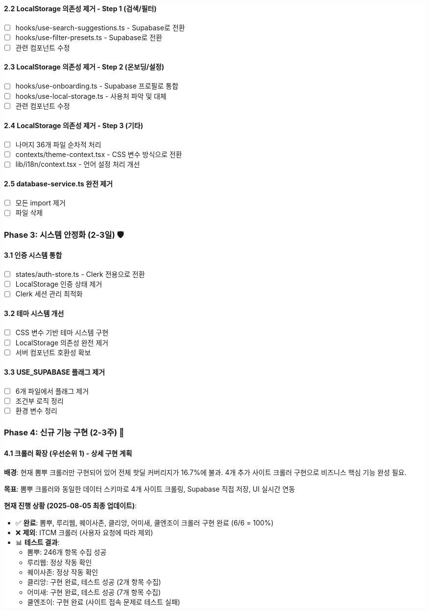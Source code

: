 #### 2.2 LocalStorage 의존성 제거 - Step 1 (검색/필터)
- [ ] hooks/use-search-suggestions.ts - Supabase로 전환
- [ ] hooks/use-filter-presets.ts - Supabase로 전환
- [ ] 관련 컴포넌트 수정

#### 2.3 LocalStorage 의존성 제거 - Step 2 (온보딩/설정)
- [ ] hooks/use-onboarding.ts - Supabase 프로필로 통합
- [ ] hooks/use-local-storage.ts - 사용처 파악 및 대체
- [ ] 관련 컴포넌트 수정

#### 2.4 LocalStorage 의존성 제거 - Step 3 (기타)
- [ ] 나머지 36개 파일 순차적 처리
- [ ] contexts/theme-context.tsx - CSS 변수 방식으로 전환
- [ ] lib/i18n/context.tsx - 언어 설정 처리 개선

#### 2.5 database-service.ts 완전 제거
- [ ] 모든 import 제거
- [ ] 파일 삭제

### Phase 3: 시스템 안정화 (2-3일) 🛡️

#### 3.1 인증 시스템 통합
- [ ] states/auth-store.ts - Clerk 전용으로 전환
- [ ] LocalStorage 인증 상태 제거
- [ ] Clerk 세션 관리 최적화

#### 3.2 테마 시스템 개선
- [ ] CSS 변수 기반 테마 시스템 구현
- [ ] LocalStorage 의존성 완전 제거
- [ ] 서버 컴포넌트 호환성 확보

#### 3.3 USE_SUPABASE 플래그 제거
- [ ] 6개 파일에서 플래그 제거
- [ ] 조건부 로직 정리
- [ ] 환경 변수 정리

### Phase 4: 신규 기능 구현 (2-3주) 🚀

#### 4.1 크롤러 확장 (우선순위 1) - 상세 구현 계획

**배경**: 현재 뽐뿌 크롤러만 구현되어 있어 전체 핫딜 커버리지가 16.7%에 불과. 4개 추가 사이트 크롤러 구현으로 비즈니스 핵심 기능 완성 필요.

**목표**: 뽐뿌 크롤러와 동일한 데이터 스키마로 4개 사이트 크롤링, Supabase 직접 저장, UI 실시간 연동

**현재 진행 상황 (2025-08-05 최종 업데이트)**:
- ✅ **완료**: 뽐뿌, 루리웹, 퀘이사존, 클리앙, 어미새, 쿨엔조이 크롤러 구현 완료 (6/6 = 100%)
- ❌ **제외**: ITCM 크롤러 (사용자 요청에 따라 제외)
- 📊 **테스트 결과**: 
  - 뽐뿌: 246개 항목 수집 성공
  - 루리웹: 정상 작동 확인
  - 퀘이사존: 정상 작동 확인
  - 클리앙: 구현 완료, 테스트 성공 (2개 항목 수집)
  - 어미새: 구현 완료, 테스트 성공 (7개 항목 수집)
  - 쿨엔조이: 구현 완료 (사이트 접속 문제로 테스트 실패)
